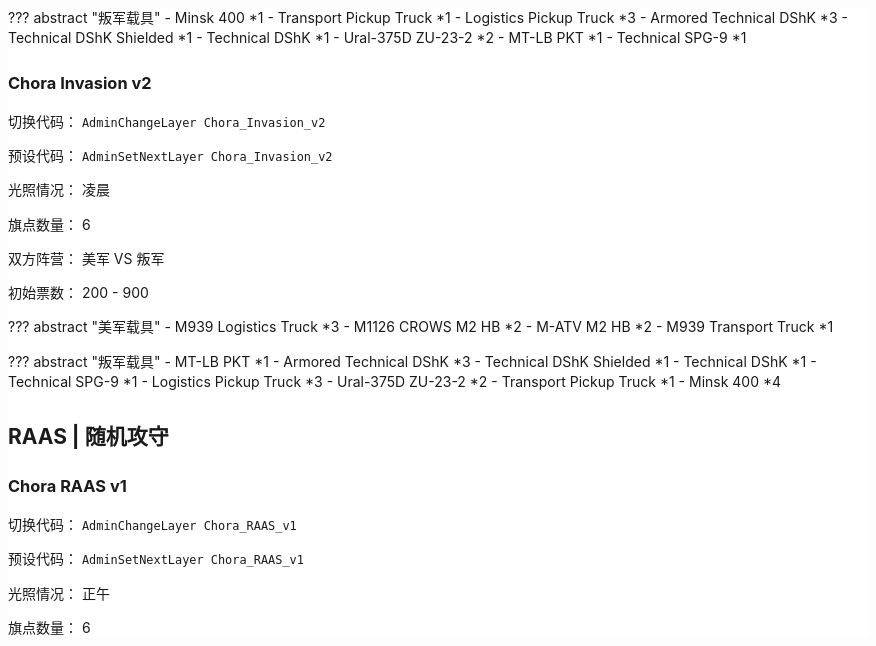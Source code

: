 ??? abstract "叛军载具"
    - Minsk 400 *1
    - Transport Pickup Truck *1
    - Logistics Pickup Truck *3
    - Armored Technical DShK *3
    - Technical DShK Shielded *1
    - Technical DShK *1
    - Ural-375D ZU-23-2 *2
    - MT-LB PKT *1
    - Technical SPG-9 *1


### Chora Invasion v2

切换代码： `AdminChangeLayer Chora_Invasion_v2`

预设代码： `AdminSetNextLayer Chora_Invasion_v2`

光照情况： 凌晨

旗点数量： 6

双方阵营： 美军 VS 叛军

初始票数： 200  -  900

??? abstract "美军载具"
    - M939 Logistics Truck *3
    - M1126 CROWS M2 HB *2
    - M-ATV M2 HB *2
    - M939 Transport Truck *1

??? abstract "叛军载具"
    - MT-LB PKT *1
    - Armored Technical DShK *3
    - Technical DShK Shielded *1
    - Technical DShK *1
    - Technical SPG-9 *1
    - Logistics Pickup Truck *3
    - Ural-375D ZU-23-2 *2
    - Transport Pickup Truck *1
    - Minsk 400 *4


## RAAS | 随机攻守


### Chora RAAS v1

切换代码： `AdminChangeLayer Chora_RAAS_v1`

预设代码： `AdminSetNextLayer Chora_RAAS_v1`

光照情况： 正午

旗点数量： 6
